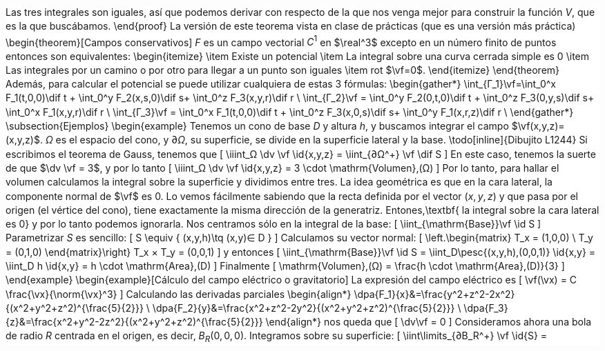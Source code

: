 Las tres integrales son iguales, así que podemos derivar con respecto de la que nos venga mejor para construir la función $V$, que es la que buscábamos.
\end{proof}
La versión de este teorema vista en clase de prácticas (que es una versión más práctica)
\begin{theorem}[Campos conservativos]
$F$ es un campo vectorial $C^1$ en $\real^3$ excepto en un número finito de puntos entonces son equivalentes:
\begin{itemize}
\item Existe un potencial
\item La integral sobre una curva cerrada simple es 0
\item Las integrales por un camino o por otro para llegar a un punto son iguales
\item rot $\vf=0$.
\end{itemize}
\end{theorem}
Además, para calcular el potencial se puede utilizar cualquiera de estas 3 fórmulas:
\begin{gather*}
\int_{Γ_1}\vf=\int_0^x F_1(t,0,0)\dif t + \int_0^y F_2(x,s,0)\dif s+ \int_0^z F_3(x,y,r)\dif r \\
\int_{Γ_2}\vf = \int_0^y F_2(0,t,0)\dif t + \int_0^z F_3(0,y,s)\dif s+ \int_0^x F_1(x,y,r)\dif r \\ 
\int_{Γ_3}\vf = \int_0^x F_1(t,0,0)\dif t + \int_0^z F_3(x,0,s)\dif s+ \int_0^y F_1(x,r,z)\dif r \\
\end{gather*}
\subsection{Ejemplos}
\begin{example} Tenemos un cono de base $D$ y altura $h$, y buscamos integrar el campo $\vf(x,y,z)= (x,y,z)$. $Ω$ es el espacio del cono, y $∂Ω$, su superficie, se divide en la superficie lateral y la base.
\todo[inline]{Dibujito L1244}
Si escribimos el teorema de Gauss, tenemos que
\[ \iiint_Ω \dv \vf \id{x,y,z} = \iint_{∂Ω^+} \vf \dif S \]
En este caso, tenemos la suerte de que $\dv \vf = 3$, y por lo tanto
\[ \iiint_Ω \dv \vf \id{x,y,z} = 3 \cdot \mathrm{Volumen}\,(Ω) \]
Por lo tanto, para hallar el volumen calculamos la integral sobre la superficie y dividimos entre tres.
La idea geométrica es que en la cara lateral, la componente normal de $\vf$ es 0. Lo vemos fácilmente sabiendo que la recta definida por el vector $(x,y,z)$ y que pasa por el origen (el vértice del cono), tiene exactamente la misma dirección de la generatriz. Entones,\textbf{ la integral sobre la cara lateral es 0} y por lo tanto podemos ignorarla. Nos centramos sólo en la integral de la base:
\[ \iint_{\mathrm{Base}}\vf \id S \]
Parametrizar $S$ es sencillo:
\[ S \equiv \{ (x,y,h)\tq (x,y)∈ D \} \]
Calculamos su vector normal:
\[ \left.\begin{matrix}
T_x = (1,0,0) \\
T_y = (0,1,0)
\end{matrix}\right\} T_x × T_y = (0,0,1) \]
y entonces
\[ \iint_{\mathrm{Base}}\vf \id S = \iint_D\pesc{(x,y,h),(0,0,1)} \id{x,y} = \iint_D h \id{x,y} = h \cdot \mathrm{Area}\,(D) \]
Finalmente
\[ \mathrm{Volumen}\,(Ω) = \frac{h \cdot \mathrm{Area}\,(D)}{3} \]
\end{example}
\begin{example}[Cálculo del campo eléctrico o gravitatorio]
La expresión del campo eléctrico es
\[ \vf(\vx) = C \frac{\vx}{\norm{\vx}^3} \]
Calculando las derivadas parciales
\begin{align*}
\dpa{F_1}{x}&=\frac{y^2+z^2-2x^2}{(x^2+y^2+z^2)^{\frac{5}{2}}} \\
\dpa{F_2}{y}&=\frac{x^2+z^2-2y^2}{(x^2+y^2+z^2)^{\frac{5}{2}}} \\
\dpa{F_3}{z}&=\frac{x^2+y^2-2z^2}{(x^2+y^2+z^2)^{\frac{5}{2}}}
\end{align*}
nos queda que
\[ \dv\vf = 0 \]
Consideramos ahora una bola de radio $R$ centrada en el origen, es decir, $B_R(0,0,0)$. Integramos sobre su superficie:
\[ \iint\limits_{∂B_R^+} \vf \id{S} =